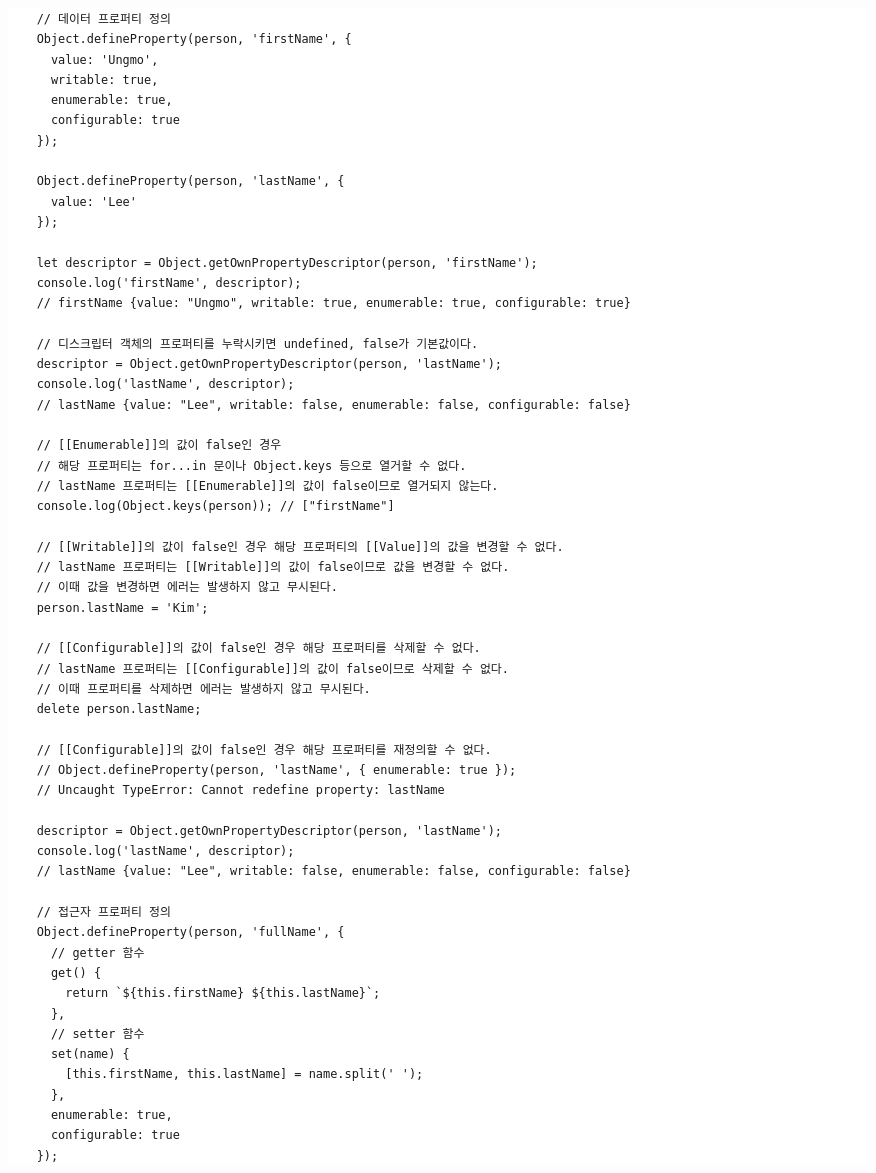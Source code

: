         // 데이터 프로퍼티 정의
        Object.defineProperty(person, 'firstName', {
          value: 'Ungmo',
          writable: true,
          enumerable: true,
          configurable: true
        });
        
        Object.defineProperty(person, 'lastName', {
          value: 'Lee'
        });
        
        let descriptor = Object.getOwnPropertyDescriptor(person, 'firstName');
        console.log('firstName', descriptor);
        // firstName {value: "Ungmo", writable: true, enumerable: true, configurable: true}
        
        // 디스크립터 객체의 프로퍼티를 누락시키면 undefined, false가 기본값이다.
        descriptor = Object.getOwnPropertyDescriptor(person, 'lastName');
        console.log('lastName', descriptor);
        // lastName {value: "Lee", writable: false, enumerable: false, configurable: false}
        
        // [[Enumerable]]의 값이 false인 경우
        // 해당 프로퍼티는 for...in 문이나 Object.keys 등으로 열거할 수 없다.
        // lastName 프로퍼티는 [[Enumerable]]의 값이 false이므로 열거되지 않는다.
        console.log(Object.keys(person)); // ["firstName"]
        
        // [[Writable]]의 값이 false인 경우 해당 프로퍼티의 [[Value]]의 값을 변경할 수 없다.
        // lastName 프로퍼티는 [[Writable]]의 값이 false이므로 값을 변경할 수 없다.
        // 이때 값을 변경하면 에러는 발생하지 않고 무시된다.
        person.lastName = 'Kim';
        
        // [[Configurable]]의 값이 false인 경우 해당 프로퍼티를 삭제할 수 없다.
        // lastName 프로퍼티는 [[Configurable]]의 값이 false이므로 삭제할 수 없다.
        // 이때 프로퍼티를 삭제하면 에러는 발생하지 않고 무시된다.
        delete person.lastName;
        
        // [[Configurable]]의 값이 false인 경우 해당 프로퍼티를 재정의할 수 없다.
        // Object.defineProperty(person, 'lastName', { enumerable: true });
        // Uncaught TypeError: Cannot redefine property: lastName
        
        descriptor = Object.getOwnPropertyDescriptor(person, 'lastName');
        console.log('lastName', descriptor);
        // lastName {value: "Lee", writable: false, enumerable: false, configurable: false}
        
        // 접근자 프로퍼티 정의
        Object.defineProperty(person, 'fullName', {
          // getter 함수
          get() {
            return `${this.firstName} ${this.lastName}`;
          },
          // setter 함수
          set(name) {
            [this.firstName, this.lastName] = name.split(' ');
          },
          enumerable: true,
          configurable: true
        });
        